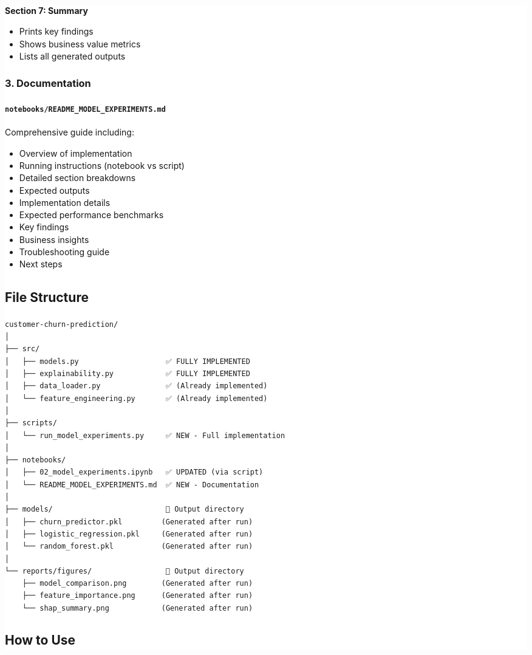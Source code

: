 **Section 7: Summary**
- Prints key findings
- Shows business value metrics
- Lists all generated outputs

### 3. Documentation

#### `notebooks/README_MODEL_EXPERIMENTS.md`
Comprehensive guide including:
- Overview of implementation
- Running instructions (notebook vs script)
- Detailed section breakdowns
- Expected outputs
- Implementation details
- Expected performance benchmarks
- Key findings
- Business insights
- Troubleshooting guide
- Next steps

## File Structure

```
customer-churn-prediction/
│
├── src/
│   ├── models.py                    ✅ FULLY IMPLEMENTED
│   ├── explainability.py            ✅ FULLY IMPLEMENTED
│   ├── data_loader.py               ✅ (Already implemented)
│   └── feature_engineering.py       ✅ (Already implemented)
│
├── scripts/
│   └── run_model_experiments.py     ✅ NEW - Full implementation
│
├── notebooks/
│   ├── 02_model_experiments.ipynb   ✅ UPDATED (via script)
│   └── README_MODEL_EXPERIMENTS.md  ✅ NEW - Documentation
│
├── models/                          📁 Output directory
│   ├── churn_predictor.pkl         (Generated after run)
│   ├── logistic_regression.pkl     (Generated after run)
│   └── random_forest.pkl           (Generated after run)
│
└── reports/figures/                 📁 Output directory
    ├── model_comparison.png        (Generated after run)
    ├── feature_importance.png      (Generated after run)
    └── shap_summary.png            (Generated after run)
```

## How to Use
